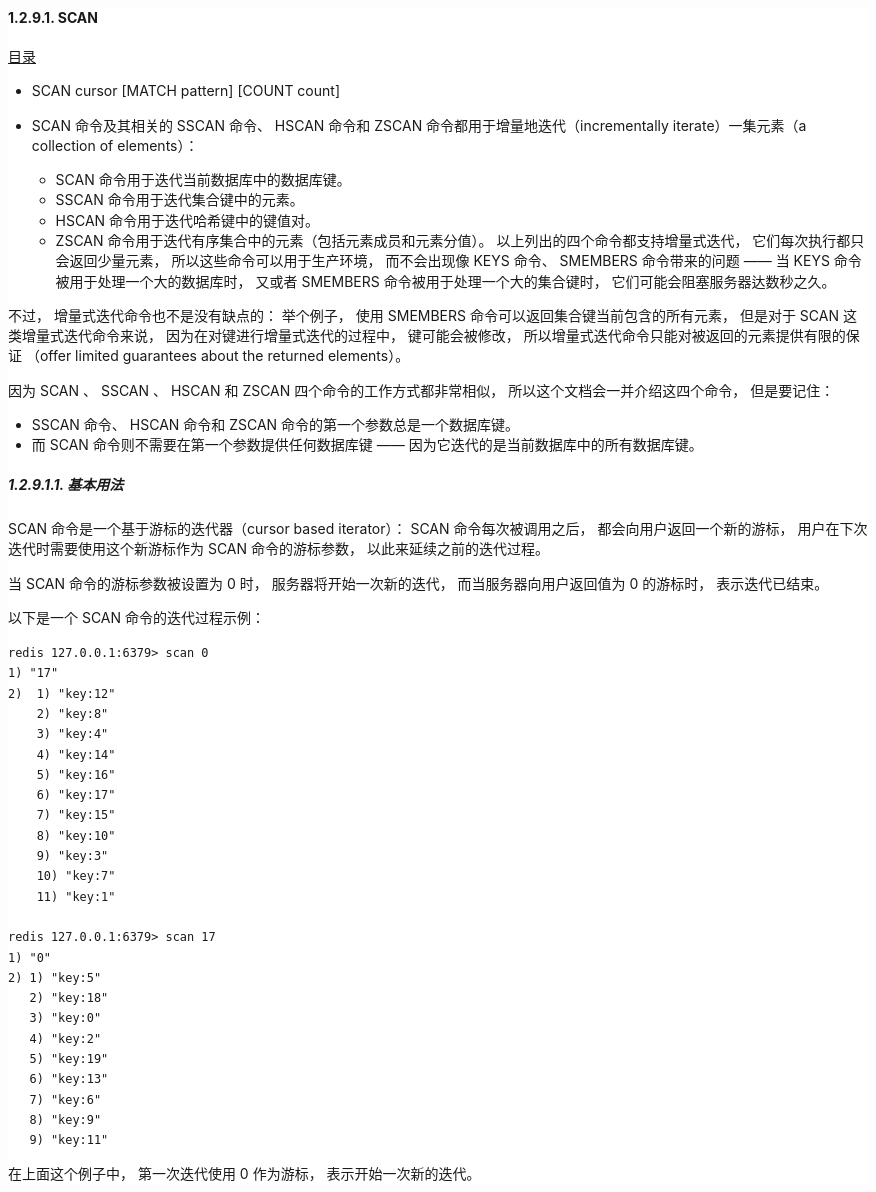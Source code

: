 #### 1.2.9.1. SCAN
<a href="#menu" >目录</a>

* SCAN cursor [MATCH pattern] [COUNT count]

* SCAN 命令及其相关的 SSCAN 命令、 HSCAN 命令和 ZSCAN 命令都用于增量地迭代（incrementally iterate）一集元素（a collection of elements）：
    * SCAN 命令用于迭代当前数据库中的数据库键。
    * SSCAN 命令用于迭代集合键中的元素。
    * HSCAN 命令用于迭代哈希键中的键值对。
    * ZSCAN 命令用于迭代有序集合中的元素（包括元素成员和元素分值）。
以上列出的四个命令都支持增量式迭代， 它们每次执行都只会返回少量元素， 所以这些命令可以用于生产环境， 而不会出现像 KEYS 命令、 SMEMBERS 命令带来的问题 —— 当 KEYS 命令被用于处理一个大的数据库时， 又或者 SMEMBERS 命令被用于处理一个大的集合键时， 它们可能会阻塞服务器达数秒之久。

不过， 增量式迭代命令也不是没有缺点的： 举个例子， 使用 SMEMBERS 命令可以返回集合键当前包含的所有元素， 但是对于 SCAN 这类增量式迭代命令来说， 因为在对键进行增量式迭代的过程中， 键可能会被修改， 所以增量式迭代命令只能对被返回的元素提供有限的保证 （offer limited guarantees about the returned elements）。

因为 SCAN 、 SSCAN 、 HSCAN 和 ZSCAN 四个命令的工作方式都非常相似， 所以这个文档会一并介绍这四个命令， 但是要记住：
* SSCAN 命令、 HSCAN 命令和 ZSCAN 命令的第一个参数总是一个数据库键。
* 而 SCAN 命令则不需要在第一个参数提供任何数据库键 —— 因为它迭代的是当前数据库中的所有数据库键。

##### 1.2.9.1.1. 基本用法
SCAN 命令是一个基于游标的迭代器（cursor based iterator）： SCAN 命令每次被调用之后， 都会向用户返回一个新的游标， 用户在下次迭代时需要使用这个新游标作为 SCAN 命令的游标参数， 以此来延续之前的迭代过程。

当 SCAN 命令的游标参数被设置为 0 时， 服务器将开始一次新的迭代， 而当服务器向用户返回值为 0 的游标时， 表示迭代已结束。

以下是一个 SCAN 命令的迭代过程示例：

```
redis 127.0.0.1:6379> scan 0
1) "17"
2)  1) "key:12"
    2) "key:8"
    3) "key:4"
    4) "key:14"
    5) "key:16"
    6) "key:17"
    7) "key:15"
    8) "key:10"
    9) "key:3"
    10) "key:7"
    11) "key:1"

redis 127.0.0.1:6379> scan 17
1) "0"
2) 1) "key:5"
   2) "key:18"
   3) "key:0"
   4) "key:2"
   5) "key:19"
   6) "key:13"
   7) "key:6"
   8) "key:9"
   9) "key:11"
```
在上面这个例子中， 第一次迭代使用 0 作为游标， 表示开始一次新的迭代。
